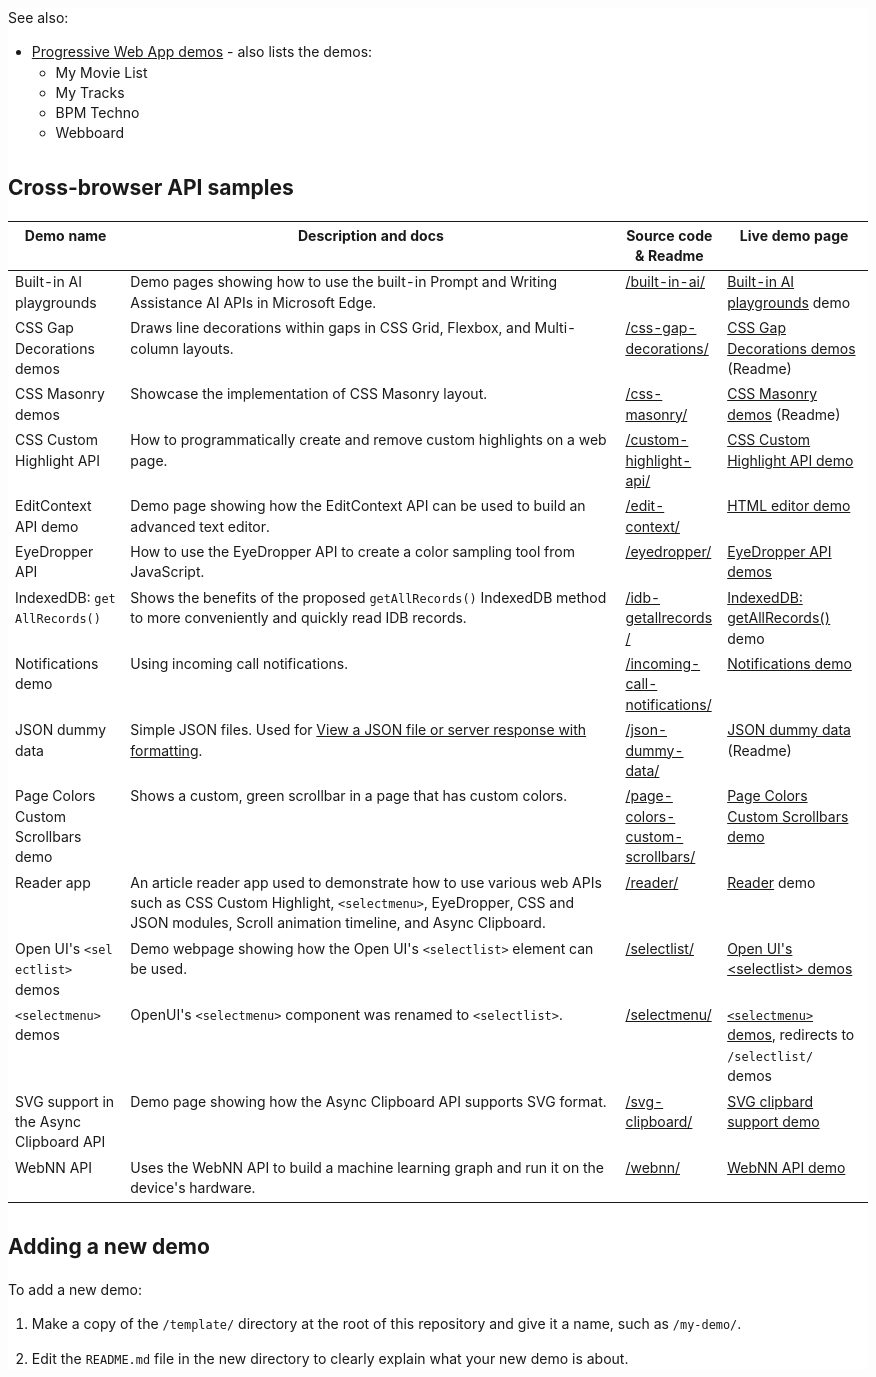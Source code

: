 

See also:
* [Progressive Web App demos](https://learn.microsoft.com/microsoft-edge/progressive-web-apps/demo-pwas) - also lists the demos:
   * My Movie List
   * My Tracks
   * BPM Techno
   * Webboard



## Cross-browser API samples


| Demo name | Description and docs | Source code & Readme | Live demo page |
|---|---|---|---|
| Built-in AI playgrounds | Demo pages showing how to use the built-in Prompt and Writing Assistance AI APIs in Microsoft Edge. | [/built-in-ai/](https://github.com/MicrosoftEdge/Demos/tree/main/built-in-ai) | [Built-in AI playgrounds](https://microsoftedge.github.io/Demos/built-in-ai/) demo |
| CSS Gap Decorations demos | Draws line decorations within gaps in CSS Grid, Flexbox, and Multi-column layouts. | [/css-gap-decorations/](https://github.com/MicrosoftEdge/Demos/tree/main/css-gap-decorations) | [CSS Gap Decorations demos](https://microsoftedge.github.io/Demos/css-gap-decorations/) (Readme) |
| CSS Masonry demos | Showcase the implementation of CSS Masonry layout. | [/css-masonry/](https://github.com/MicrosoftEdge/Demos/tree/main/css-masonry) | [CSS Masonry demos](https://microsoftedge.github.io/Demos/css-masonry/) (Readme) |
| CSS Custom Highlight API | How to programmatically create and remove custom highlights on a web page. | [/custom-highlight-api/](https://github.com/MicrosoftEdge/Demos/tree/main/custom-highlight-api) | [CSS Custom Highlight API demo](https://microsoftedge.github.io/Demos/custom-highlight-api/) |
| EditContext API demo | Demo page showing how the EditContext API can be used to build an advanced text editor. | [/edit-context/](https://github.com/MicrosoftEdge/Demos/tree/main/edit-context) | [HTML editor demo](https://microsoftedge.github.io/Demos/edit-context/) |
| EyeDropper API | How to use the EyeDropper API to create a color sampling tool from JavaScript. | [/eyedropper/](https://github.com/MicrosoftEdge/Demos/tree/main/eyedropper) | [EyeDropper API demos](https://microsoftedge.github.io/Demos/eyedropper/) |
| IndexedDB: `getAllRecords()` | Shows the benefits of the proposed `getAllRecords()` IndexedDB method to more conveniently and quickly read IDB records. | [/idb-getallrecords/](https://github.com/MicrosoftEdge/Demos/tree/main/idb-getallrecords) | [IndexedDB: getAllRecords()](https://microsoftedge.github.io/Demos/idb-getallrecords/) demo |
| Notifications demo | Using incoming call notifications. | [/incoming-call-notifications/](https://github.com/MicrosoftEdge/Demos/tree/main/incoming-call-notifications) | [Notifications demo](https://microsoftedge.github.io/Demos/incoming-call-notifications/) |
| JSON dummy data | Simple JSON files.  Used for [View a JSON file or server response with formatting](https://learn.microsoft.com/microsoft-edge/web-platform/json-viewer). | [/json-dummy-data/](https://github.com/MicrosoftEdge/Demos/tree/main/json-dummy-data) | [JSON dummy data](https://microsoftedge.github.io/Demos/json-dummy-data/) (Readme) |
| Page Colors Custom Scrollbars demo | Shows a custom, green scrollbar in a page that has custom colors. | [/page-colors-custom-scrollbars/](https://github.com/MicrosoftEdge/Demos/tree/main/page-colors-custom-scrollbars) | [Page Colors Custom Scrollbars demo](https://microsoftedge.github.io/Demos/page-colors-custom-scrollbars/) |
| Reader app | An article reader app used to demonstrate how to use various web APIs such as CSS Custom Highlight, `<selectmenu>`, EyeDropper, CSS and JSON modules, Scroll animation timeline, and Async Clipboard. | [/reader/](https://github.com/MicrosoftEdge/Demos/tree/main/reader) | [Reader](https://microsoftedge.github.io/Demos/reader/) demo |
| Open UI's `<selectlist>` demos | Demo webpage showing how the Open UI's `<selectlist>` element can be used. | [/selectlist/](https://github.com/MicrosoftEdge/Demos/tree/main/selectlist) | [Open UI's \<selectlist\> demos](https://microsoftedge.github.io/Demos/selectlist/) |
| `<selectmenu>` demos | OpenUI's `<selectmenu>` component was renamed to `<selectlist>`. | [/selectmenu/](https://github.com/MicrosoftEdge/Demos/tree/main/selectmenu) | [`<selectmenu>` demos](https://microsoftedge.github.io/Demos/selectmenu/), redirects to `/selectlist/` demos |
| SVG support in the Async Clipboard API | Demo page showing how the Async Clipboard API supports SVG format. | [/svg-clipboard/](https://github.com/MicrosoftEdge/Demos/tree/main/svg-clipboard) | [SVG clipbard support demo](https://microsoftedge.github.io/Demos/svg-clipboard/) |
| WebNN API | Uses the WebNN API to build a machine learning graph and run it on the device's hardware. | [/webnn/](https://github.com/MicrosoftEdge/Demos/tree/main/webnn) | [WebNN API demo](https://microsoftedge.github.io/Demos/webnn/) |






## Adding a new demo

To add a new demo:

1. Make a copy of the `/template/` directory at the root of this repository and give it a name, such as `/my-demo/`.

1. Edit the `README.md` file in the new directory to clearly explain what your new demo is about.
